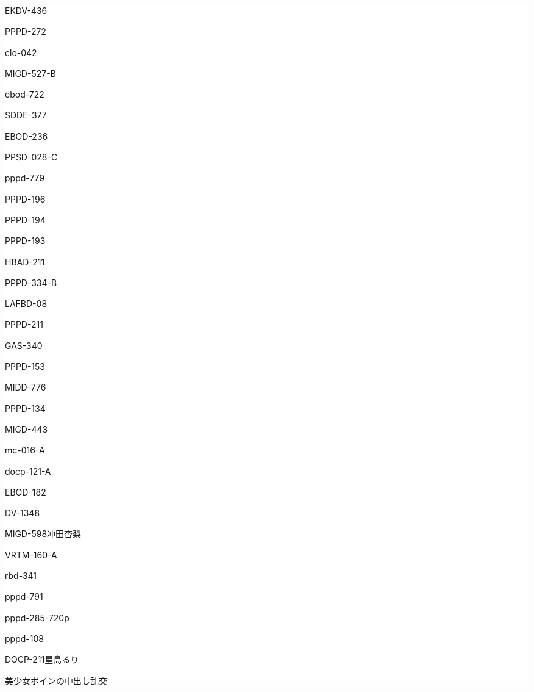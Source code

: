 EKDV-436

PPPD-272

clo-042

MIGD-527-B

ebod-722

SDDE-377

EBOD-236

PPSD-028-C

pppd-779

PPPD-196

PPPD-194

PPPD-193

HBAD-211

PPPD-334-B

LAFBD-08

PPPD-211

GAS-340

PPPD-153

MIDD-776

PPPD-134

MIGD-443

mc-016-A

docp-121-A

EBOD-182

DV-1348

MIGD-598冲田杏梨

VRTM-160-A

rbd-341

pppd-791

pppd-285-720p

pppd-108

DOCP-211星島るり

美少女ボインの中出し乱交
